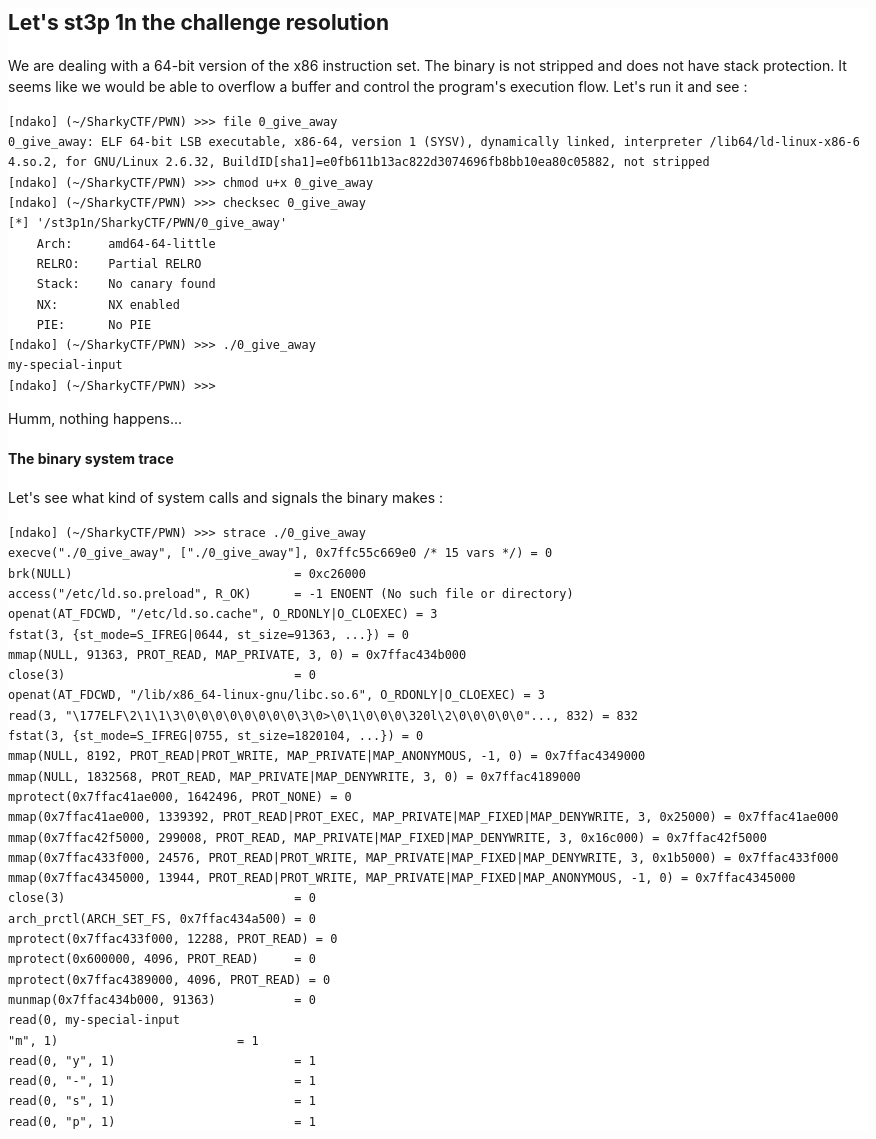 ## Let's st3p 1n the challenge resolution

We are dealing with a 64-bit version of the x86 instruction set.
The binary is not stripped and does not have stack protection.
It seems like we would be able to overflow a buffer and control the program's execution flow.
Let's run it and see :

```shell
[ndako] (~/SharkyCTF/PWN) >>> file 0_give_away
0_give_away: ELF 64-bit LSB executable, x86-64, version 1 (SYSV), dynamically linked, interpreter /lib64/ld-linux-x86-64.so.2, for GNU/Linux 2.6.32, BuildID[sha1]=e0fb611b13ac822d3074696fb8bb10ea80c05882, not stripped
[ndako] (~/SharkyCTF/PWN) >>> chmod u+x 0_give_away
[ndako] (~/SharkyCTF/PWN) >>> checksec 0_give_away
[*] '/st3p1n/SharkyCTF/PWN/0_give_away'
    Arch:     amd64-64-little
    RELRO:    Partial RELRO
    Stack:    No canary found
    NX:       NX enabled
    PIE:      No PIE
[ndako] (~/SharkyCTF/PWN) >>> ./0_give_away
my-special-input
[ndako] (~/SharkyCTF/PWN) >>>
```
Humm, nothing happens...

#### The binary system trace

Let's see what kind of system calls and signals the binary makes :
```shell
[ndako] (~/SharkyCTF/PWN) >>> strace ./0_give_away
execve("./0_give_away", ["./0_give_away"], 0x7ffc55c669e0 /* 15 vars */) = 0
brk(NULL)                               = 0xc26000
access("/etc/ld.so.preload", R_OK)      = -1 ENOENT (No such file or directory)
openat(AT_FDCWD, "/etc/ld.so.cache", O_RDONLY|O_CLOEXEC) = 3
fstat(3, {st_mode=S_IFREG|0644, st_size=91363, ...}) = 0
mmap(NULL, 91363, PROT_READ, MAP_PRIVATE, 3, 0) = 0x7ffac434b000
close(3)                                = 0
openat(AT_FDCWD, "/lib/x86_64-linux-gnu/libc.so.6", O_RDONLY|O_CLOEXEC) = 3
read(3, "\177ELF\2\1\1\3\0\0\0\0\0\0\0\0\3\0>\0\1\0\0\0\320l\2\0\0\0\0\0"..., 832) = 832
fstat(3, {st_mode=S_IFREG|0755, st_size=1820104, ...}) = 0
mmap(NULL, 8192, PROT_READ|PROT_WRITE, MAP_PRIVATE|MAP_ANONYMOUS, -1, 0) = 0x7ffac4349000
mmap(NULL, 1832568, PROT_READ, MAP_PRIVATE|MAP_DENYWRITE, 3, 0) = 0x7ffac4189000
mprotect(0x7ffac41ae000, 1642496, PROT_NONE) = 0
mmap(0x7ffac41ae000, 1339392, PROT_READ|PROT_EXEC, MAP_PRIVATE|MAP_FIXED|MAP_DENYWRITE, 3, 0x25000) = 0x7ffac41ae000
mmap(0x7ffac42f5000, 299008, PROT_READ, MAP_PRIVATE|MAP_FIXED|MAP_DENYWRITE, 3, 0x16c000) = 0x7ffac42f5000
mmap(0x7ffac433f000, 24576, PROT_READ|PROT_WRITE, MAP_PRIVATE|MAP_FIXED|MAP_DENYWRITE, 3, 0x1b5000) = 0x7ffac433f000
mmap(0x7ffac4345000, 13944, PROT_READ|PROT_WRITE, MAP_PRIVATE|MAP_FIXED|MAP_ANONYMOUS, -1, 0) = 0x7ffac4345000
close(3)                                = 0
arch_prctl(ARCH_SET_FS, 0x7ffac434a500) = 0
mprotect(0x7ffac433f000, 12288, PROT_READ) = 0
mprotect(0x600000, 4096, PROT_READ)     = 0
mprotect(0x7ffac4389000, 4096, PROT_READ) = 0
munmap(0x7ffac434b000, 91363)           = 0
read(0, my-special-input
"m", 1)                         = 1
read(0, "y", 1)                         = 1
read(0, "-", 1)                         = 1
read(0, "s", 1)                         = 1
read(0, "p", 1)                         = 1
```